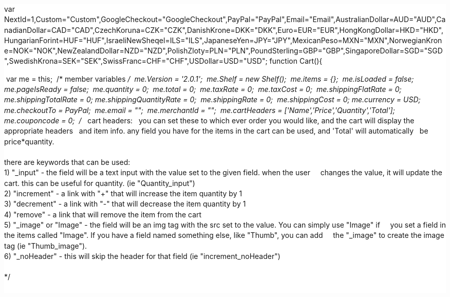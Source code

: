 

var NextId=1,Custom="Custom",GoogleCheckout="GoogleCheckout",PayPal="PayPal",Email="Email",AustralianDollar=AUD="AUD",CanadianDollar=CAD="CAD",CzechKoruna=CZK="CZK",DanishKrone=DKK="DKK",Euro=EUR="EUR",HongKongDollar=HKD="HKD",HungarianForint=HUF="HUF",IsraeliNewSheqel=ILS="ILS",JapaneseYen=JPY="JPY",MexicanPeso=MXN="MXN",NorwegianKrone=NOK="NOK",NewZealandDollar=NZD="NZD",PolishZloty=PLN="PLN",PoundSterling=GBP="GBP",SingaporeDollar=SGD="SGD",SwedishKrona=SEK="SEK",SwissFranc=CHF="CHF",USDollar=USD="USD";
function Cart(){

﻿  var me = this;
﻿  /* member variables */
﻿  me.Version = '2.0.1';
﻿  me.Shelf = new Shelf();
﻿  me.items = {};
﻿  me.isLoaded = false;
﻿  me.pageIsReady = false;
﻿  me.quantity = 0;
﻿  me.total = 0;
﻿  me.taxRate = 0;
﻿  me.taxCost = 0;
﻿  me.shippingFlatRate = 0;
﻿  me.shippingTotalRate = 0;
﻿  me.shippingQuantityRate = 0;
﻿  me.shippingRate = 0;
﻿  me.shippingCost = 0;
﻿  me.currency = USD;
﻿  me.checkoutTo = PayPal;
﻿  me.email = "";
﻿  me.merchantId﻿   = "";
﻿  me.cartHeaders = ['Name','Price','Quantity','Total'];
﻿  me.couponcode = 0;
﻿  /*
﻿  ﻿  cart headers:
﻿  ﻿  you can set these to which ever order you would like, and the cart will display the appropriate headers
﻿  ﻿  and item info.  any field you have for the items in the cart can be used, and 'Total' will automatically
﻿  ﻿  be price*quantity.  
﻿  ﻿  
﻿  ﻿  there are keywords that can be used:
﻿  ﻿  ﻿  
﻿  ﻿  ﻿  1) "_input" - the field will be a text input with the value set to the given field. when the user
﻿  ﻿  ﻿  ﻿  changes the value, it will update the cart.  this can be useful for quantity. (ie "Quantity_input")
﻿  ﻿  ﻿  
﻿  ﻿  ﻿  2) "increment" - a link with "+" that will increase the item quantity by 1
﻿  ﻿  ﻿  
﻿  ﻿  ﻿  3) "decrement" - a link with "-" that will decrease the item quantity by 1
﻿  ﻿  ﻿  
﻿  ﻿  ﻿  4) "remove" - a link that will remove the item from the cart
﻿  ﻿  ﻿  
﻿  ﻿  ﻿  5) "_image" or "Image" - the field will be an img tag with the src set to the value. You can simply use "Image" if
﻿  ﻿  ﻿  ﻿  you set a field in the items called "Image".  If you have a field named something else, like "Thumb", you can add
﻿  ﻿  ﻿  ﻿  the "_image" to create the image tag (ie "Thumb_image").
﻿  ﻿  ﻿  ﻿  
﻿  ﻿  ﻿  6) "_noHeader" - this will skip the header for that field (ie "increment_noHeader")
﻿  ﻿  
﻿  
﻿  */
﻿  
﻿  